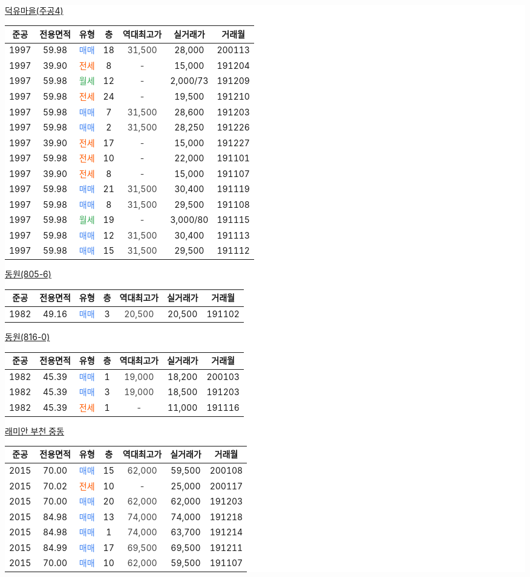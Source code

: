 
[덕유마을(주공4)](https://search.naver.com/search.naver?query=%EA%B2%BD%EA%B8%B0%EB%8F%84+%EB%B6%80%EC%B2%9C%EC%8B%9C+%EC%A4%91%EB%8F%99+%EB%8D%95%EC%9C%A0%EB%A7%88%EC%9D%84%28%EC%A3%BC%EA%B3%B54%29)

|준공|전용면적|유형|층|역대최고가|실거래가|거래월|
|:---:|:---:|:---:|:---:|:---:|:---:|:---:|
|1997|59.98|<span style="color:#4285f3">매매</span>|18|<span style="color:#444444">31,500</span>|28,000|200113|
|1997|39.90|<span style="color:#ff5a00">전세</span>|8|<span style="color:#444444">-</span>|15,000|191204|
|1997|59.98|<span style="color:#34a853">월세</span>|12|<span style="color:#444444">-</span>|2,000/73|191209|
|1997|59.98|<span style="color:#ff5a00">전세</span>|24|<span style="color:#444444">-</span>|19,500|191210|
|1997|59.98|<span style="color:#4285f3">매매</span>|7|<span style="color:#444444">31,500</span>|28,600|191203|
|1997|59.98|<span style="color:#4285f3">매매</span>|2|<span style="color:#444444">31,500</span>|28,250|191226|
|1997|39.90|<span style="color:#ff5a00">전세</span>|17|<span style="color:#444444">-</span>|15,000|191227|
|1997|59.98|<span style="color:#ff5a00">전세</span>|10|<span style="color:#444444">-</span>|22,000|191101|
|1997|39.90|<span style="color:#ff5a00">전세</span>|8|<span style="color:#444444">-</span>|15,000|191107|
|1997|59.98|<span style="color:#4285f3">매매</span>|21|<span style="color:#444444">31,500</span>|30,400|191119|
|1997|59.98|<span style="color:#4285f3">매매</span>|8|<span style="color:#444444">31,500</span>|29,500|191108|
|1997|59.98|<span style="color:#34a853">월세</span>|19|<span style="color:#444444">-</span>|3,000/80|191115|
|1997|59.98|<span style="color:#4285f3">매매</span>|12|<span style="color:#444444">31,500</span>|30,400|191113|
|1997|59.98|<span style="color:#4285f3">매매</span>|15|<span style="color:#444444">31,500</span>|29,500|191112|

[동원(805-6)](https://search.naver.com/search.naver?query=%EA%B2%BD%EA%B8%B0%EB%8F%84+%EB%B6%80%EC%B2%9C%EC%8B%9C+%EC%A4%91%EB%8F%99+%EB%8F%99%EC%9B%90%28805-6%29)

|준공|전용면적|유형|층|역대최고가|실거래가|거래월|
|:---:|:---:|:---:|:---:|:---:|:---:|:---:|
|1982|49.16|<span style="color:#4285f3">매매</span>|3|<span style="color:#444444">20,500</span>|20,500|191102|

[동원(816-0)](https://search.naver.com/search.naver?query=%EA%B2%BD%EA%B8%B0%EB%8F%84+%EB%B6%80%EC%B2%9C%EC%8B%9C+%EC%A4%91%EB%8F%99+%EB%8F%99%EC%9B%90%28816-0%29)

|준공|전용면적|유형|층|역대최고가|실거래가|거래월|
|:---:|:---:|:---:|:---:|:---:|:---:|:---:|
|1982|45.39|<span style="color:#4285f3">매매</span>|1|<span style="color:#444444">19,000</span>|18,200|200103|
|1982|45.39|<span style="color:#4285f3">매매</span>|3|<span style="color:#444444">19,000</span>|18,500|191203|
|1982|45.39|<span style="color:#ff5a00">전세</span>|1|<span style="color:#444444">-</span>|11,000|191116|

[래미안 부천 중동](https://search.naver.com/search.naver?query=%EA%B2%BD%EA%B8%B0%EB%8F%84+%EB%B6%80%EC%B2%9C%EC%8B%9C+%EC%A4%91%EB%8F%99+%EB%9E%98%EB%AF%B8%EC%95%88+%EB%B6%80%EC%B2%9C+%EC%A4%91%EB%8F%99)

|준공|전용면적|유형|층|역대최고가|실거래가|거래월|
|:---:|:---:|:---:|:---:|:---:|:---:|:---:|
|2015|70.00|<span style="color:#4285f3">매매</span>|15|<span style="color:#444444">62,000</span>|59,500|200108|
|2015|70.02|<span style="color:#ff5a00">전세</span>|10|<span style="color:#444444">-</span>|25,000|200117|
|2015|70.00|<span style="color:#4285f3">매매</span>|20|<span style="color:#444444">62,000</span>|62,000|191203|
|2015|84.98|<span style="color:#4285f3">매매</span>|13|<span style="color:#444444">74,000</span>|74,000|191218|
|2015|84.98|<span style="color:#4285f3">매매</span>|1|<span style="color:#444444">74,000</span>|63,700|191214|
|2015|84.99|<span style="color:#4285f3">매매</span>|17|<span style="color:#444444">69,500</span>|69,500|191211|
|2015|70.00|<span style="color:#4285f3">매매</span>|10|<span style="color:#444444">62,000</span>|59,500|191107|